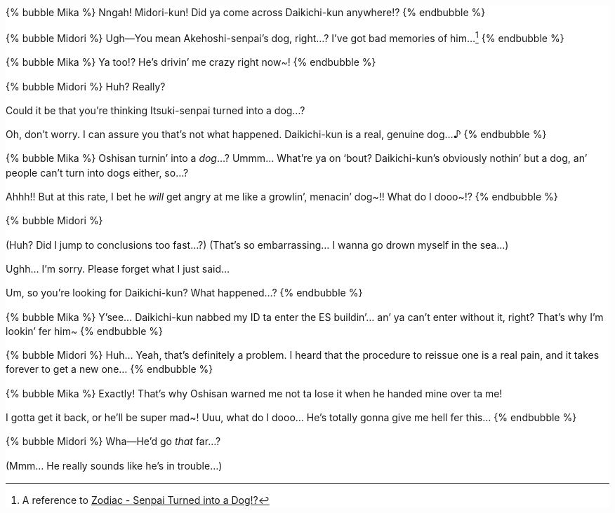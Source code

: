 {% bubble Mika %}
Nngah! Midori-kun! Did ya come across Daikichi-kun anywhere!?
{% endbubble %}

{% bubble Midori %}
Ugh—You mean Akehoshi-senpai’s dog, right…? I’ve got bad memories of him…[^3]
{% endbubble %}

{% bubble Mika %}
Ya too!? He’s drivin’ me crazy right now~!
{% endbubble %}

{% bubble Midori %}
Huh? Really?

Could it be that you’re thinking Itsuki-senpai turned into a dog…?

Oh, don’t worry. I can assure you that’s not what happened. Daikichi-kun is a real, genuine dog…♪
{% endbubble %}

{% bubble Mika %}
Oshisan turnin’ into a *dog*…? Ummm… What’re ya on ‘bout? Daikichi-kun’s obviously nothin’ but a dog, an’ people can’t turn into dogs either, so…?

Ahhh!! But at this rate, I bet he *will* get angry at me like a growlin’, menacin’ dog\~!! What do I dooo\~!?
{% endbubble %}

{% bubble Midori %}
<th>(Huh? Did I jump to conclusions too fast…?)</th>

<th>(That’s so embarrassing… I wanna go drown myself in the sea…)</th>

Ughh… I’m sorry. Please forget what I just said…

Um, so you’re looking for Daikichi-kun? What happened…?
{% endbubble %}

{% bubble Mika %}
Y’see… Daikichi-kun nabbed my ID ta enter the ES buildin’… an’ ya can’t enter without it, right? That’s why I’m lookin’ fer him~
{% endbubble %}

{% bubble Midori %}
Huh… Yeah, that’s definitely a problem. I heard that the procedure to reissue one is a real pain, and it takes forever to get a new one…
{% endbubble %}

{% bubble Mika %}
Exactly! That’s why Oshisan warned me not ta lose it when he handed mine over ta me!

I gotta get it back, or he’ll be super mad~! Uuu, what do I dooo… He’s totally gonna give me hell fer this…
{% endbubble %}

{% bubble Midori %}
Wha—He’d go *that* far…?

<th>(Mmm… He really sounds like he’s in trouble…)</th>


[^1]: A teishoku place is essentially a restaurant that serves specific set meals. They’re very similar to bentos, and the staff cafeteria in ES has a similar system as well.
[^2]: Trivia note: Cafe COCHI, Cafe Cinnamon, and the staff cafeteria are all in ES.
[^3]: A reference to <a href="/senpai_turned_into_a_dog" target="_blank">Zodiac - Senpai Turned into a Dog!?</a>
[^4]: This is <a href="https://www.sylvanianfamilies.com/en-uk/" target="_blank">Sylvanian Families</a>.
[^5]: This mascot's name is a wordplay between <em>niku</em> (meat) and <em>kuma</em> (bear).
[^6]: The <a href="https://www.youtube.com/watch?v=w14xl5NbKL0" target="_blank">nursery rhyme</a> he’s referring to.
[^7]: Originally, Midori only manages to send a message to Chiaki saying <em>Kagehira-senpai to oodo—</em> (The word cut off here is <em>oodougu souko</em> 大道具倉庫, for “set piece storehouse”.), but his phone died before he could finish typing the word. Chiaki misunderstood it as <em>oudou</em> 王道, hence why Tsumugi corrects his interpretation.
[^8]: A reference to what happens in the first main story. A TL;DR: Rinne falsely accuses Ryuseitai of being fake, lying, hypocritical heroes, which forced Ryuseitai to fight against Crazy:B in the Idol Royale.
[^9]: A reference to Epilogue 4 of <a href="/motor_show/epilogue/#Chapter-4" target="_blank">Motor Show</a>.
[^10]: As explained in Chapter 6, originally the word that cuts off midway is <em>oodougu souko</em> (Set piece storehouse). So Tsumugi figured out that Midori was trying to mention a specific location.